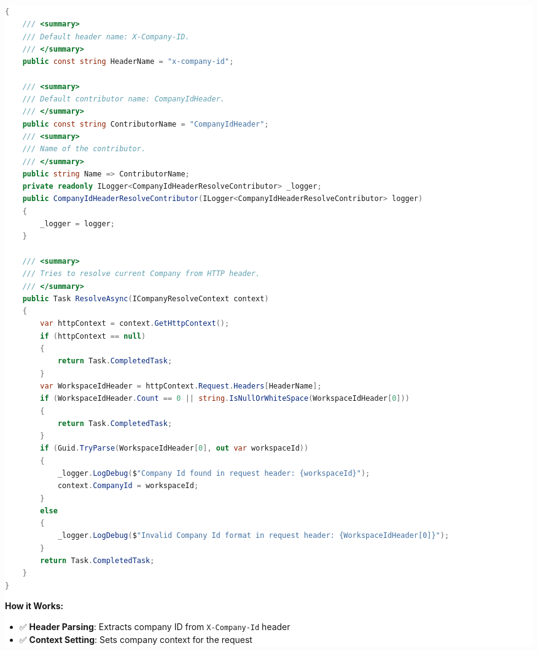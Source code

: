 ```csharp
{
    /// <summary>
    /// Default header name: X-Company-ID.
    /// </summary>
    public const string HeaderName = "x-company-id";

    /// <summary>
    /// Default contributor name: CompanyIdHeader.
    /// </summary>
    public const string ContributorName = "CompanyIdHeader";
    /// <summary>
    /// Name of the contributor.
    /// </summary>
    public string Name => ContributorName;
    private readonly ILogger<CompanyIdHeaderResolveContributor> _logger;
    public CompanyIdHeaderResolveContributor(ILogger<CompanyIdHeaderResolveContributor> logger)
    {
        _logger = logger;
    }

    /// <summary>
    /// Tries to resolve current Company from HTTP header.
    /// </summary>
    public Task ResolveAsync(ICompanyResolveContext context)
    {
        var httpContext = context.GetHttpContext();
        if (httpContext == null)
        {
            return Task.CompletedTask;
        }
        var WorkspaceIdHeader = httpContext.Request.Headers[HeaderName];
        if (WorkspaceIdHeader.Count == 0 || string.IsNullOrWhiteSpace(WorkspaceIdHeader[0]))
        {
            return Task.CompletedTask;
        }
        if (Guid.TryParse(WorkspaceIdHeader[0], out var workspaceId))
        {
            _logger.LogDebug($"Company Id found in request header: {workspaceId}");
            context.CompanyId = workspaceId;
        }
        else
        {
            _logger.LogDebug($"Invalid Company Id format in request header: {WorkspaceIdHeader[0]}");
        }
        return Task.CompletedTask;
    }
}
```

**How it Works:**
- ✅ **Header Parsing**: Extracts company ID from `X-Company-Id` header
- ✅ **Context Setting**: Sets company context for the request
